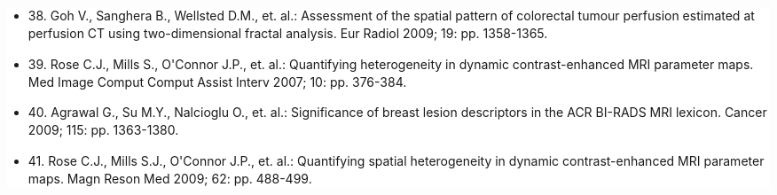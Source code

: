 
- 38\. Goh V., Sanghera B., Wellsted D.M., et. al.: Assessment of the spatial pattern of colorectal tumour perfusion estimated at perfusion CT using two-dimensional fractal analysis. Eur Radiol 2009; 19: pp. 1358-1365.


- 39\. Rose C.J., Mills S., O'Connor J.P., et. al.: Quantifying heterogeneity in dynamic contrast-enhanced MRI parameter maps. Med Image Comput Comput Assist Interv 2007; 10: pp. 376-384.


- 40\. Agrawal G., Su M.Y., Nalcioglu O., et. al.: Significance of breast lesion descriptors in the ACR BI-RADS MRI lexicon. Cancer 2009; 115: pp. 1363-1380.


- 41\. Rose C.J., Mills S.J., O'Connor J.P., et. al.: Quantifying spatial heterogeneity in dynamic contrast-enhanced MRI parameter maps. Magn Reson Med 2009; 62: pp. 488-499.